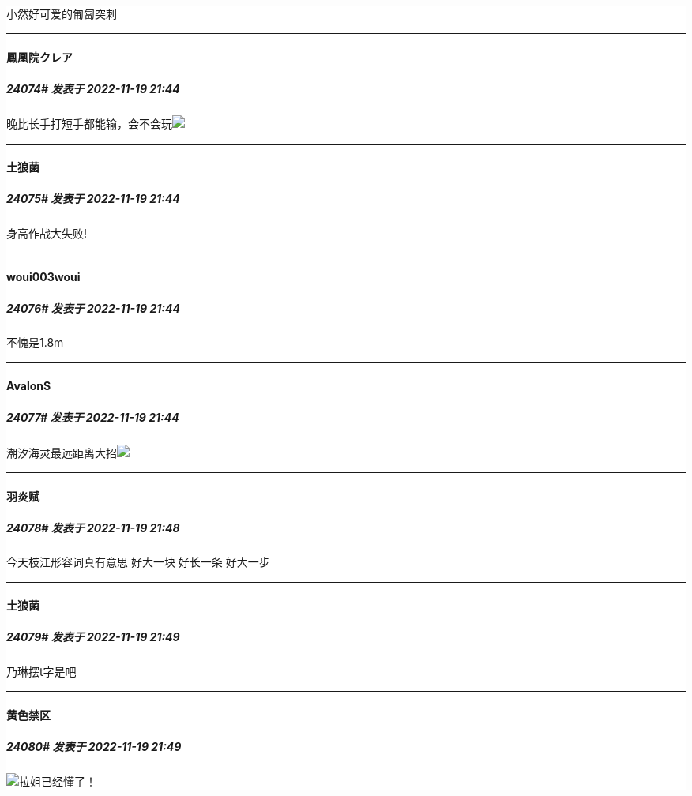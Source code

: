 小然好可爱的匍匐突刺

*****

####  鳳凰院クレア  
##### 24074#       发表于 2022-11-19 21:44

晚比长手打短手都能输，会不会玩<img src="https://static.saraba1st.com/image/smiley/face2017/066.png" referrerpolicy="no-referrer">

*****

####  土狼菌  
##### 24075#       发表于 2022-11-19 21:44

身高作战大失败!

*****

####  woui003woui  
##### 24076#       发表于 2022-11-19 21:44

不愧是1.8m

*****

####  AvalonS  
##### 24077#       发表于 2022-11-19 21:44

潮汐海灵最远距离大招<img src="https://static.saraba1st.com/image/smiley/face2017/037.png" referrerpolicy="no-referrer">

*****

####  羽炎赋  
##### 24078#       发表于 2022-11-19 21:48

今天枝江形容词真有意思
好大一块
好长一条
好大一步

*****

####  土狼菌  
##### 24079#       发表于 2022-11-19 21:49

乃琳摆t字是吧

*****

####  黄色禁区  
##### 24080#       发表于 2022-11-19 21:49

<img src="https://static.saraba1st.com/image/smiley/face2017/067.png" referrerpolicy="no-referrer">拉姐已经懂了！
